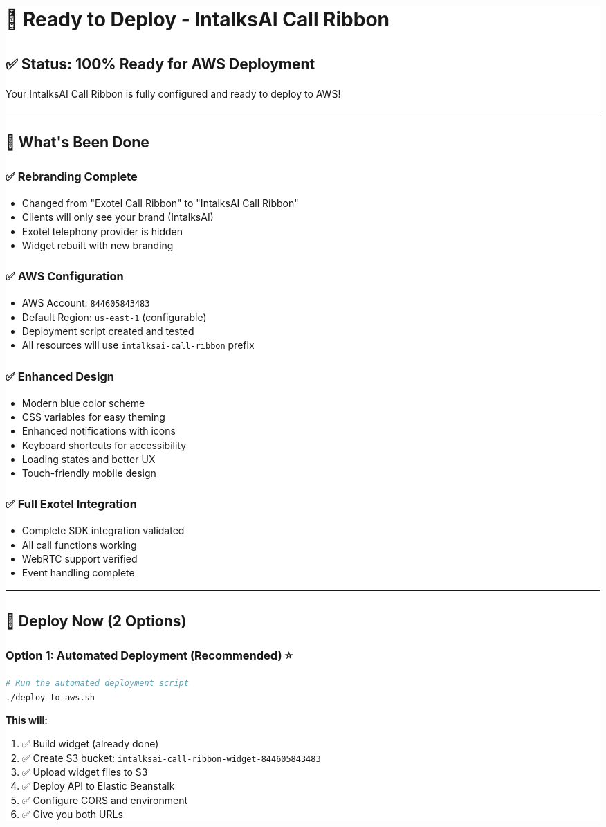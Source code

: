 # 🚀 Ready to Deploy - IntalksAI Call Ribbon

## ✅ **Status: 100% Ready for AWS Deployment**

Your IntalksAI Call Ribbon is fully configured and ready to deploy to AWS!

---

## 🎯 **What's Been Done**

### **✅ Rebranding Complete**
- Changed from "Exotel Call Ribbon" to "IntalksAI Call Ribbon"
- Clients will only see your brand (IntalksAI)
- Exotel telephony provider is hidden
- Widget rebuilt with new branding

### **✅ AWS Configuration**
- AWS Account: `844605843483`
- Default Region: `us-east-1` (configurable)
- Deployment script created and tested
- All resources will use `intalksai-call-ribbon` prefix

### **✅ Enhanced Design**
- Modern blue color scheme
- CSS variables for easy theming
- Enhanced notifications with icons
- Keyboard shortcuts for accessibility
- Loading states and better UX
- Touch-friendly mobile design

### **✅ Full Exotel Integration**
- Complete SDK integration validated
- All call functions working
- WebRTC support verified
- Event handling complete

---

## 🚀 **Deploy Now (2 Options)**

### **Option 1: Automated Deployment (Recommended)** ⭐

```bash
# Run the automated deployment script
./deploy-to-aws.sh
```

**This will:**
1. ✅ Build widget (already done)
2. ✅ Create S3 bucket: `intalksai-call-ribbon-widget-844605843483`
3. ✅ Upload widget files to S3
4. ✅ Deploy API to Elastic Beanstalk
5. ✅ Configure CORS and environment
6. ✅ Give you both URLs
